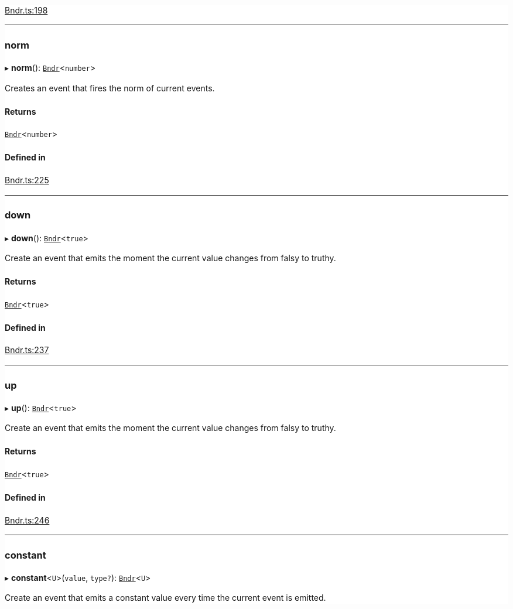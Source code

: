 [Bndr.ts:198](https://github.com/baku89/bndr-js/blob/68b6a63/src/Bndr.ts#L198)

___

### norm

▸ **norm**(): [`Bndr`](Bndr.md)<`number`\>

Creates an event that fires the norm of current events.

#### Returns

[`Bndr`](Bndr.md)<`number`\>

#### Defined in

[Bndr.ts:225](https://github.com/baku89/bndr-js/blob/68b6a63/src/Bndr.ts#L225)

___

### down

▸ **down**(): [`Bndr`](Bndr.md)<``true``\>

Create an event that emits the moment the current value changes from falsy to truthy.

#### Returns

[`Bndr`](Bndr.md)<``true``\>

#### Defined in

[Bndr.ts:237](https://github.com/baku89/bndr-js/blob/68b6a63/src/Bndr.ts#L237)

___

### up

▸ **up**(): [`Bndr`](Bndr.md)<``true``\>

Create an event that emits the moment the current value changes from falsy to truthy.

#### Returns

[`Bndr`](Bndr.md)<``true``\>

#### Defined in

[Bndr.ts:246](https://github.com/baku89/bndr-js/blob/68b6a63/src/Bndr.ts#L246)

___

### constant

▸ **constant**<`U`\>(`value`, `type?`): [`Bndr`](Bndr.md)<`U`\>

Create an event that emits a constant value every time the current event is emitted.
